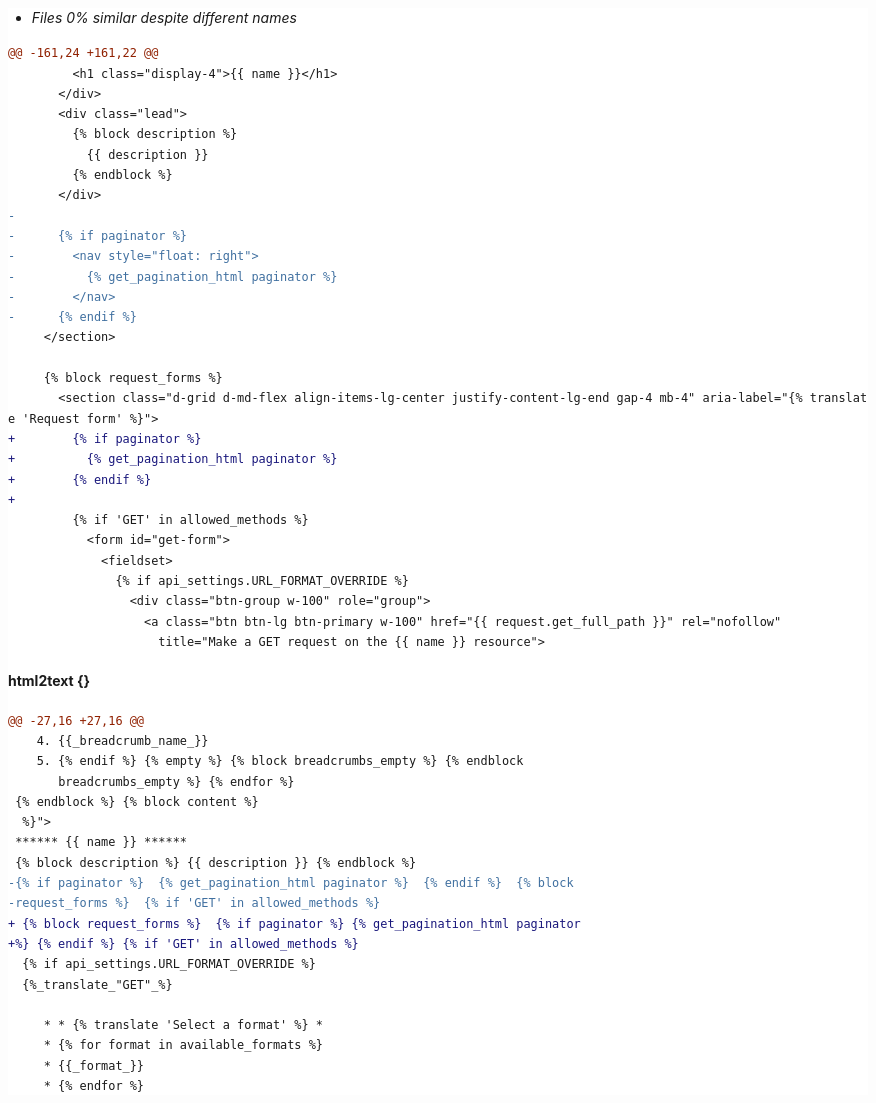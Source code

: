  * *Files 0% similar despite different names*

```diff
@@ -161,24 +161,22 @@
         <h1 class="display-4">{{ name }}</h1>
       </div>
       <div class="lead">
         {% block description %}
           {{ description }}
         {% endblock %}
       </div>
-
-      {% if paginator %}
-        <nav style="float: right">
-          {% get_pagination_html paginator %}
-        </nav>
-      {% endif %}
     </section>
 
     {% block request_forms %}
       <section class="d-grid d-md-flex align-items-lg-center justify-content-lg-end gap-4 mb-4" aria-label="{% translate 'Request form' %}">
+        {% if paginator %}
+          {% get_pagination_html paginator %}
+        {% endif %}
+
         {% if 'GET' in allowed_methods %}
           <form id="get-form">
             <fieldset>
               {% if api_settings.URL_FORMAT_OVERRIDE %}
                 <div class="btn-group w-100" role="group">
                   <a class="btn btn-lg btn-primary w-100" href="{{ request.get_full_path }}" rel="nofollow"
                     title="Make a GET request on the {{ name }} resource">
```

#### html2text {}

```diff
@@ -27,16 +27,16 @@
    4. {{_breadcrumb_name_}}
    5. {% endif %} {% empty %} {% block breadcrumbs_empty %} {% endblock
       breadcrumbs_empty %} {% endfor %}
 {% endblock %} {% block content %}
  %}">
 ****** {{ name }} ******
 {% block description %} {{ description }} {% endblock %}
-{% if paginator %}  {% get_pagination_html paginator %}  {% endif %}  {% block
-request_forms %}  {% if 'GET' in allowed_methods %}
+ {% block request_forms %}  {% if paginator %} {% get_pagination_html paginator
+%} {% endif %} {% if 'GET' in allowed_methods %}
  {% if api_settings.URL_FORMAT_OVERRIDE %}
  {%_translate_"GET"_%}
 
     * * {% translate 'Select a format' %} *
     * {% for format in available_formats %}
     * {{_format_}}
     * {% endfor %}
```
